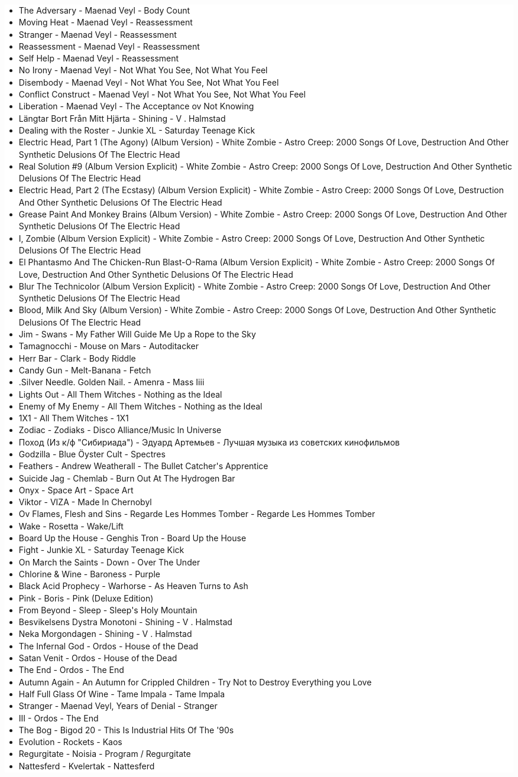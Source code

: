 * The Adversary - Maenad Veyl - Body Count
* Moving Heat - Maenad Veyl - Reassessment
* Stranger - Maenad Veyl - Reassessment
* Reassessment - Maenad Veyl - Reassessment
* Self Help - Maenad Veyl - Reassessment
* No Irony - Maenad Veyl - Not What You See, Not What You Feel
* Disembody - Maenad Veyl - Not What You See, Not What You Feel
* Conflict Construct - Maenad Veyl - Not What You See, Not What You Feel
* Liberation - Maenad Veyl - The Acceptance ov Not Knowing
* Längtar Bort Från Mitt Hjärta - Shining - V . Halmstad
* Dealing with the Roster - Junkie XL - Saturday Teenage Kick
* Electric Head, Part 1 (The Agony) (Album Version) - White Zombie - Astro Creep: 2000 Songs Of Love, Destruction And Other Synthetic Delusions Of The Electric Head
* Real Solution #9 (Album Version Explicit) - White Zombie - Astro Creep: 2000 Songs Of Love, Destruction And Other Synthetic Delusions Of The Electric Head
* Electric Head, Part 2 (The Ecstasy) (Album Version Explicit) - White Zombie - Astro Creep: 2000 Songs Of Love, Destruction And Other Synthetic Delusions Of The Electric Head
* Grease Paint And Monkey Brains (Album Version) - White Zombie - Astro Creep: 2000 Songs Of Love, Destruction And Other Synthetic Delusions Of The Electric Head
* I, Zombie (Album Version Explicit) - White Zombie - Astro Creep: 2000 Songs Of Love, Destruction And Other Synthetic Delusions Of The Electric Head
* El Phantasmo And The Chicken-Run Blast-O-Rama (Album Version Explicit) - White Zombie - Astro Creep: 2000 Songs Of Love, Destruction And Other Synthetic Delusions Of The Electric Head
* Blur The Technicolor (Album Version Explicit) - White Zombie - Astro Creep: 2000 Songs Of Love, Destruction And Other Synthetic Delusions Of The Electric Head
* Blood, Milk And Sky (Album Version) - White Zombie - Astro Creep: 2000 Songs Of Love, Destruction And Other Synthetic Delusions Of The Electric Head
* Jim - Swans - My Father Will Guide Me Up a Rope to the Sky
* Tamagnocchi - Mouse on Mars - Autoditacker
* Herr Bar - Clark - Body Riddle
* Candy Gun - Melt-Banana - Fetch
* .Silver Needle. Golden Nail. - Amenra - Mass Iiii
* Lights Out - All Them Witches - Nothing as the Ideal
* Enemy of My Enemy - All Them Witches - Nothing as the Ideal
* 1X1 - All Them Witches - 1X1
* Zodiac - Zodiaks - Disco Alliance/Music In Universe
* Поход (Из к/ф "Сибириада") - Эдуард Артемьев - Лучшая музыка из советских кинофильмов
* Godzilla - Blue Öyster Cult - Spectres
* Feathers - Andrew Weatherall - The Bullet Catcher's Apprentice
* Suicide Jag - Chemlab - Burn Out At The Hydrogen Bar
* Onyx - Space Art - Space Art
* Viktor - VIZA - Made In Chernobyl
* Ov Flames, Flesh and Sins - Regarde Les Hommes Tomber - Regarde Les Hommes Tomber
* Wake - Rosetta - Wake/Lift
* Board Up the House - Genghis Tron - Board Up the House
* Fight - Junkie XL - Saturday Teenage Kick
* On March the Saints - Down - Over The Under
* Chlorine & Wine - Baroness - Purple
* Black Acid Prophecy - Warhorse - As Heaven Turns to Ash
* Pink - Boris - Pink (Deluxe Edition)
* From Beyond - Sleep - Sleep's Holy Mountain
* Besvikelsens Dystra Monotoni - Shining - V . Halmstad
* Neka Morgondagen - Shining - V . Halmstad
* The Infernal God - Ordos - House of the Dead
* Satan Venit - Ordos - House of the Dead
* The End - Ordos - The End
* Autumn Again - An Autumn for Crippled Children - Try Not to Destroy Everything you Love
* Half Full Glass Of Wine - Tame Impala - Tame Impala
* Stranger - Maenad Veyl, Years of Denial - Stranger
* III - Ordos - The End
* The Bog - Bigod 20 - This Is Industrial Hits Of The '90s
* Evolution - Rockets - Kaos
* Regurgitate - Noisia - Program / Regurgitate
* Nattesferd - Kvelertak - Nattesferd